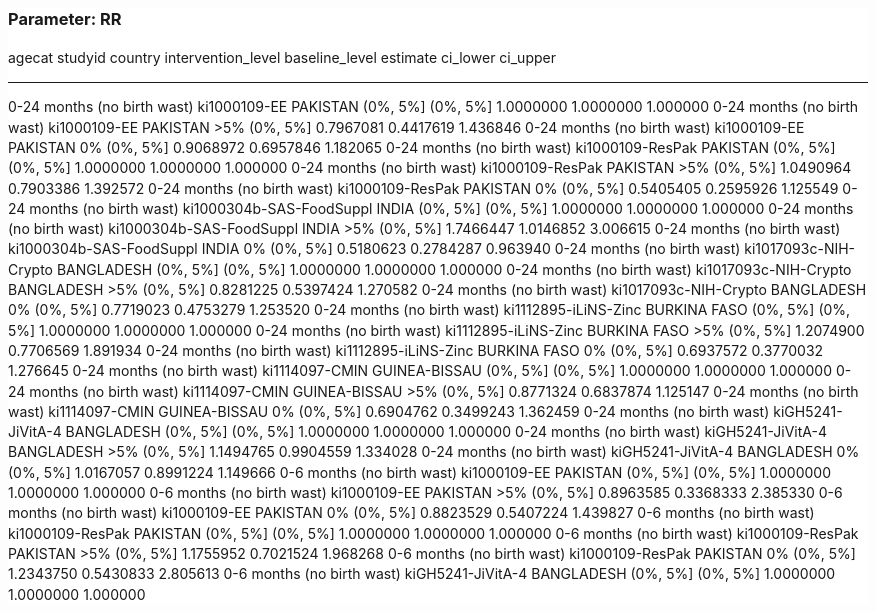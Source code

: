 
### Parameter: RR


agecat                        studyid                    country         intervention_level   baseline_level     estimate    ci_lower   ci_upper
----------------------------  -------------------------  --------------  -------------------  ---------------  ----------  ----------  ---------
0-24 months (no birth wast)   ki1000109-EE               PAKISTAN        (0%, 5%]             (0%, 5%]          1.0000000   1.0000000   1.000000
0-24 months (no birth wast)   ki1000109-EE               PAKISTAN        >5%                  (0%, 5%]          0.7967081   0.4417619   1.436846
0-24 months (no birth wast)   ki1000109-EE               PAKISTAN        0%                   (0%, 5%]          0.9068972   0.6957846   1.182065
0-24 months (no birth wast)   ki1000109-ResPak           PAKISTAN        (0%, 5%]             (0%, 5%]          1.0000000   1.0000000   1.000000
0-24 months (no birth wast)   ki1000109-ResPak           PAKISTAN        >5%                  (0%, 5%]          1.0490964   0.7903386   1.392572
0-24 months (no birth wast)   ki1000109-ResPak           PAKISTAN        0%                   (0%, 5%]          0.5405405   0.2595926   1.125549
0-24 months (no birth wast)   ki1000304b-SAS-FoodSuppl   INDIA           (0%, 5%]             (0%, 5%]          1.0000000   1.0000000   1.000000
0-24 months (no birth wast)   ki1000304b-SAS-FoodSuppl   INDIA           >5%                  (0%, 5%]          1.7466447   1.0146852   3.006615
0-24 months (no birth wast)   ki1000304b-SAS-FoodSuppl   INDIA           0%                   (0%, 5%]          0.5180623   0.2784287   0.963940
0-24 months (no birth wast)   ki1017093c-NIH-Crypto      BANGLADESH      (0%, 5%]             (0%, 5%]          1.0000000   1.0000000   1.000000
0-24 months (no birth wast)   ki1017093c-NIH-Crypto      BANGLADESH      >5%                  (0%, 5%]          0.8281225   0.5397424   1.270582
0-24 months (no birth wast)   ki1017093c-NIH-Crypto      BANGLADESH      0%                   (0%, 5%]          0.7719023   0.4753279   1.253520
0-24 months (no birth wast)   ki1112895-iLiNS-Zinc       BURKINA FASO    (0%, 5%]             (0%, 5%]          1.0000000   1.0000000   1.000000
0-24 months (no birth wast)   ki1112895-iLiNS-Zinc       BURKINA FASO    >5%                  (0%, 5%]          1.2074900   0.7706569   1.891934
0-24 months (no birth wast)   ki1112895-iLiNS-Zinc       BURKINA FASO    0%                   (0%, 5%]          0.6937572   0.3770032   1.276645
0-24 months (no birth wast)   ki1114097-CMIN             GUINEA-BISSAU   (0%, 5%]             (0%, 5%]          1.0000000   1.0000000   1.000000
0-24 months (no birth wast)   ki1114097-CMIN             GUINEA-BISSAU   >5%                  (0%, 5%]          0.8771324   0.6837874   1.125147
0-24 months (no birth wast)   ki1114097-CMIN             GUINEA-BISSAU   0%                   (0%, 5%]          0.6904762   0.3499243   1.362459
0-24 months (no birth wast)   kiGH5241-JiVitA-4          BANGLADESH      (0%, 5%]             (0%, 5%]          1.0000000   1.0000000   1.000000
0-24 months (no birth wast)   kiGH5241-JiVitA-4          BANGLADESH      >5%                  (0%, 5%]          1.1494765   0.9904559   1.334028
0-24 months (no birth wast)   kiGH5241-JiVitA-4          BANGLADESH      0%                   (0%, 5%]          1.0167057   0.8991224   1.149666
0-6 months (no birth wast)    ki1000109-EE               PAKISTAN        (0%, 5%]             (0%, 5%]          1.0000000   1.0000000   1.000000
0-6 months (no birth wast)    ki1000109-EE               PAKISTAN        >5%                  (0%, 5%]          0.8963585   0.3368333   2.385330
0-6 months (no birth wast)    ki1000109-EE               PAKISTAN        0%                   (0%, 5%]          0.8823529   0.5407224   1.439827
0-6 months (no birth wast)    ki1000109-ResPak           PAKISTAN        (0%, 5%]             (0%, 5%]          1.0000000   1.0000000   1.000000
0-6 months (no birth wast)    ki1000109-ResPak           PAKISTAN        >5%                  (0%, 5%]          1.1755952   0.7021524   1.968268
0-6 months (no birth wast)    ki1000109-ResPak           PAKISTAN        0%                   (0%, 5%]          1.2343750   0.5430833   2.805613
0-6 months (no birth wast)    kiGH5241-JiVitA-4          BANGLADESH      (0%, 5%]             (0%, 5%]          1.0000000   1.0000000   1.000000